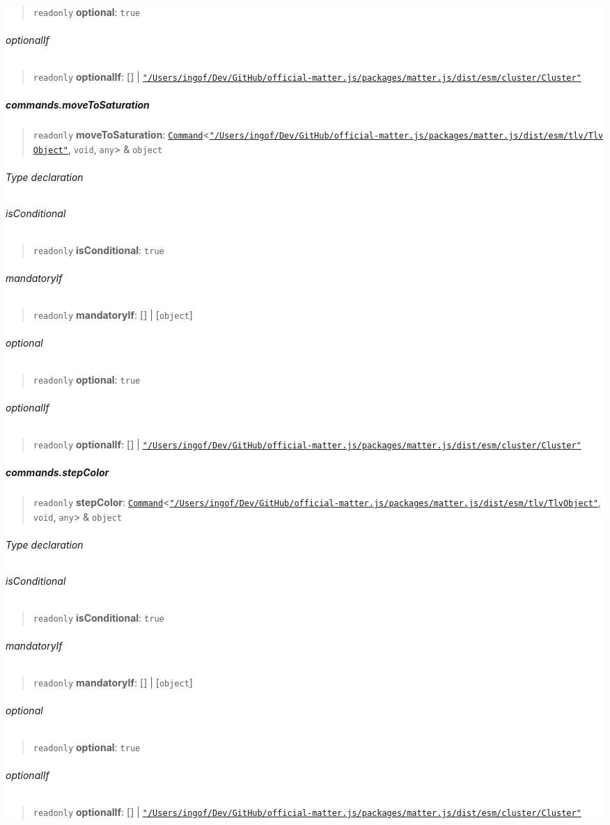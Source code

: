> `readonly` **optional**: `true`

###### optionalIf

> `readonly` **optionalIf**: [] \| [`"/Users/ingof/Dev/GitHub/official-matter.js/packages/matter.js/dist/esm/cluster/Cluster"`](../../-internal-/namespaces/Users_ingof_Dev_GitHub_official-matter.js_packages_matter.js_dist_esm_cluster_Cluster/README.md)

##### commands.moveToSaturation

> `readonly` **moveToSaturation**: [`Command`](../../interfaces/Command.md)\<[`"/Users/ingof/Dev/GitHub/official-matter.js/packages/matter.js/dist/esm/tlv/TlvObject"`](../../../certificate/-internal-/namespaces/Users_ingof_Dev_GitHub_official-matter.js_packages_matter.js_dist_esm_tlv_TlvObject/README.md), `void`, `any`\> & `object`

###### Type declaration

###### isConditional

> `readonly` **isConditional**: `true`

###### mandatoryIf

> `readonly` **mandatoryIf**: [] \| [`object`]

###### optional

> `readonly` **optional**: `true`

###### optionalIf

> `readonly` **optionalIf**: [] \| [`"/Users/ingof/Dev/GitHub/official-matter.js/packages/matter.js/dist/esm/cluster/Cluster"`](../../-internal-/namespaces/Users_ingof_Dev_GitHub_official-matter.js_packages_matter.js_dist_esm_cluster_Cluster/README.md)

##### commands.stepColor

> `readonly` **stepColor**: [`Command`](../../interfaces/Command.md)\<[`"/Users/ingof/Dev/GitHub/official-matter.js/packages/matter.js/dist/esm/tlv/TlvObject"`](../../../certificate/-internal-/namespaces/Users_ingof_Dev_GitHub_official-matter.js_packages_matter.js_dist_esm_tlv_TlvObject/README.md), `void`, `any`\> & `object`

###### Type declaration

###### isConditional

> `readonly` **isConditional**: `true`

###### mandatoryIf

> `readonly` **mandatoryIf**: [] \| [`object`]

###### optional

> `readonly` **optional**: `true`

###### optionalIf

> `readonly` **optionalIf**: [] \| [`"/Users/ingof/Dev/GitHub/official-matter.js/packages/matter.js/dist/esm/cluster/Cluster"`](../../-internal-/namespaces/Users_ingof_Dev_GitHub_official-matter.js_packages_matter.js_dist_esm_cluster_Cluster/README.md)

